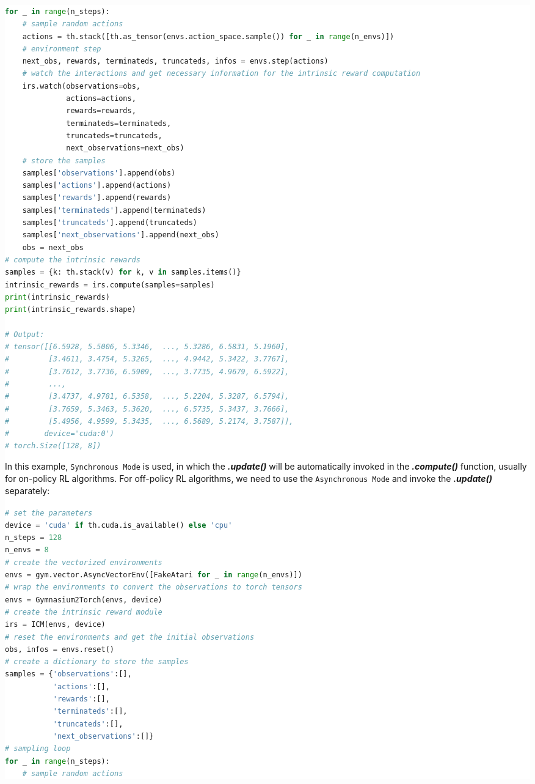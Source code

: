 ``` python
for _ in range(n_steps):
    # sample random actions
    actions = th.stack([th.as_tensor(envs.action_space.sample()) for _ in range(n_envs)])
    # environment step
    next_obs, rewards, terminateds, truncateds, infos = envs.step(actions)
    # watch the interactions and get necessary information for the intrinsic reward computation
    irs.watch(observations=obs, 
              actions=actions, 
              rewards=rewards,
              terminateds=terminateds,
              truncateds=truncateds,
              next_observations=next_obs)
    # store the samples
    samples['observations'].append(obs)
    samples['actions'].append(actions)
    samples['rewards'].append(rewards)
    samples['terminateds'].append(terminateds)
    samples['truncateds'].append(truncateds)
    samples['next_observations'].append(next_obs)
    obs = next_obs
# compute the intrinsic rewards
samples = {k: th.stack(v) for k, v in samples.items()}
intrinsic_rewards = irs.compute(samples=samples)
print(intrinsic_rewards)
print(intrinsic_rewards.shape)

# Output:
# tensor([[6.5928, 5.5006, 5.3346,  ..., 5.3286, 6.5831, 5.1960],
#         [3.4611, 3.4754, 5.3265,  ..., 4.9442, 5.3422, 3.7767],
#         [3.7612, 3.7736, 6.5909,  ..., 3.7735, 4.9679, 6.5922],
#         ...,
#         [3.4737, 4.9781, 6.5358,  ..., 5.2204, 5.3287, 6.5794],
#         [3.7659, 5.3463, 5.3620,  ..., 6.5735, 5.3437, 3.7666],
#         [5.4956, 4.9599, 5.3435,  ..., 6.5689, 5.2174, 3.7587]],
#        device='cuda:0')
# torch.Size([128, 8])
```
In this example, `Synchronous Mode` is used, in which the ***.update()*** will be automatically invoked in the ***.compute()*** function, usually for on-policy RL algorithms. For off-policy RL algorithms, we need to use the `Asynchronous Mode` and invoke the ***.update()*** separately:
``` python
# set the parameters
device = 'cuda' if th.cuda.is_available() else 'cpu'
n_steps = 128
n_envs = 8
# create the vectorized environments
envs = gym.vector.AsyncVectorEnv([FakeAtari for _ in range(n_envs)])
# wrap the environments to convert the observations to torch tensors
envs = Gymnasium2Torch(envs, device)
# create the intrinsic reward module
irs = ICM(envs, device)
# reset the environments and get the initial observations
obs, infos = envs.reset()
# create a dictionary to store the samples
samples = {'observations':[], 
           'actions':[], 
           'rewards':[],
           'terminateds':[],
           'truncateds':[],
           'next_observations':[]}
# sampling loop
for _ in range(n_steps):
    # sample random actions
```